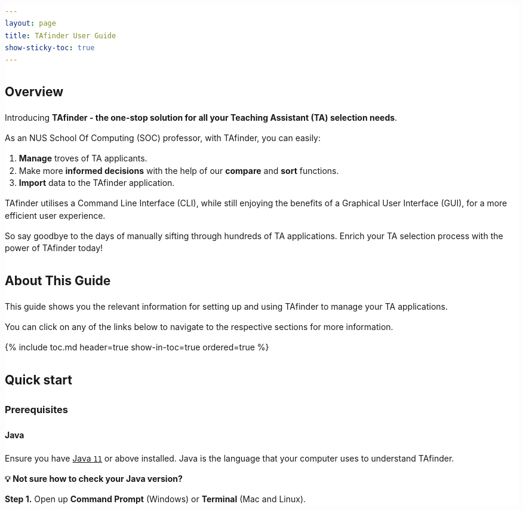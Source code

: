 ```yaml
---
layout: page
title: TAfinder User Guide
show-sticky-toc: true
---
```


## Overview

Introducing **TAfinder - the one-stop solution for all your Teaching Assistant (TA) selection needs**.

As an NUS School Of Computing (SOC) professor, with TAfinder, you can easily:
1. **Manage** troves of TA applicants.
2. Make more **informed decisions** with the help of our **compare** and **sort** functions.
3. **Import** data to the TAfinder application.

TAfinder utilises a Command Line Interface (CLI), while still enjoying the benefits of a Graphical User Interface (GUI),
for a more efficient user experience.

So say goodbye to the days of manually sifting through hundreds of TA applications. Enrich your TA selection process with
the power of TAfinder today!

## About This Guide

This guide shows you the relevant information for setting up and using TAfinder to manage your TA applications.

You can click on any of the links below to navigate to the respective sections for more information.

<div style="page-break-after: always;"></div>

{% include toc.md header=true show-in-toc=true ordered=true %}

<div style="page-break-after: always;"></div>

## Quick start

### Prerequisites

#### Java
Ensure you have [Java `11`](https://www.oracle.com/sg/java/technologies/javase/jdk11-archive-downloads.html)
or above installed. Java is the language that your computer uses to understand TAfinder.

<div markdown="block" class="alert alert-secondary">

**:bulb: Not sure how to check your Java version?**

**Step 1.** Open up **Command Prompt** (Windows) or **Terminal** (Mac and Linux).
